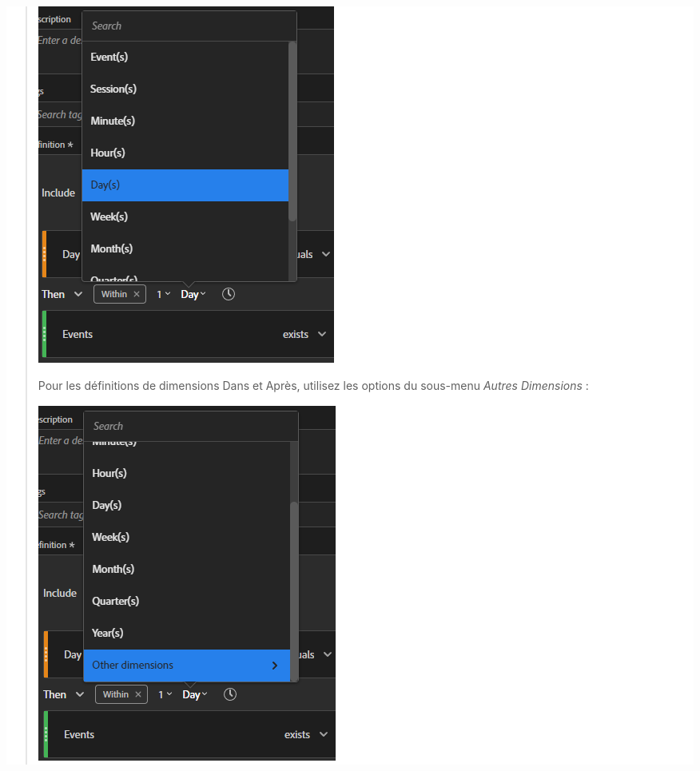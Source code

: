 >![Image](assets/terrible-link-2.png)
>
>Pour les définitions de dimensions Dans et Après, utilisez les options du sous-menu *Autres Dimensions* :
>
>![Image](assets/terrible-link-3.png)

